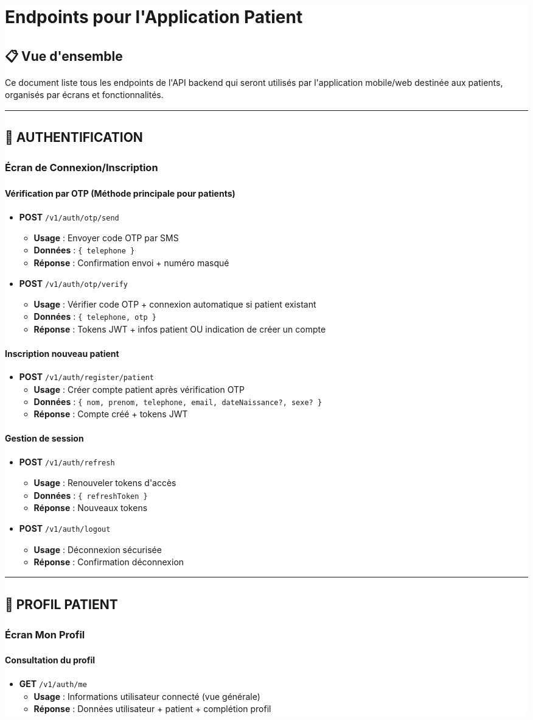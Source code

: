 # Endpoints pour l'Application Patient

## 📋 Vue d'ensemble

Ce document liste tous les endpoints de l'API backend qui seront utilisés par l'application mobile/web destinée aux patients, organisés par écrans et fonctionnalités.

---

## 🔐 **AUTHENTIFICATION**

### **Écran de Connexion/Inscription**

#### Vérification par OTP (Méthode principale pour patients)
- **POST** `/v1/auth/otp/send`
  - **Usage** : Envoyer code OTP par SMS
  - **Données** : `{ telephone }`
  - **Réponse** : Confirmation envoi + numéro masqué

- **POST** `/v1/auth/otp/verify`
  - **Usage** : Vérifier code OTP + connexion automatique si patient existant
  - **Données** : `{ telephone, otp }`
  - **Réponse** : Tokens JWT + infos patient OU indication de créer un compte

#### Inscription nouveau patient
- **POST** `/v1/auth/register/patient`
  - **Usage** : Créer compte patient après vérification OTP
  - **Données** : `{ nom, prenom, telephone, email, dateNaissance?, sexe? }`
  - **Réponse** : Compte créé + tokens JWT

#### Gestion de session
- **POST** `/v1/auth/refresh`
  - **Usage** : Renouveler tokens d'accès
  - **Données** : `{ refreshToken }`
  - **Réponse** : Nouveaux tokens

- **POST** `/v1/auth/logout`
  - **Usage** : Déconnexion sécurisée
  - **Réponse** : Confirmation déconnexion

---

## 👤 **PROFIL PATIENT**

### **Écran Mon Profil**

#### Consultation du profil
- **GET** `/v1/auth/me`
  - **Usage** : Informations utilisateur connecté (vue générale)
  - **Réponse** : Données utilisateur + patient + complétion profil
